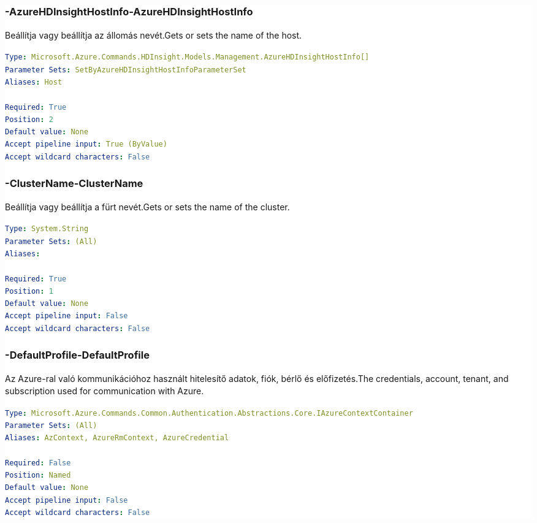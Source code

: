 ### <span data-ttu-id="f8ad8-117">-AzureHDInsightHostInfo</span><span class="sxs-lookup"><span data-stu-id="f8ad8-117">-AzureHDInsightHostInfo</span></span>
<span data-ttu-id="f8ad8-118">Beállítja vagy beállítja az állomás nevét.</span><span class="sxs-lookup"><span data-stu-id="f8ad8-118">Gets or sets the name of the host.</span></span>

```yaml
Type: Microsoft.Azure.Commands.HDInsight.Models.Management.AzureHDInsightHostInfo[]
Parameter Sets: SetByAzureHDInsightHostInfoParameterSet
Aliases: Host

Required: True
Position: 2
Default value: None
Accept pipeline input: True (ByValue)
Accept wildcard characters: False
```

### <span data-ttu-id="f8ad8-119">-ClusterName</span><span class="sxs-lookup"><span data-stu-id="f8ad8-119">-ClusterName</span></span>
<span data-ttu-id="f8ad8-120">Beállítja vagy beállítja a fürt nevét.</span><span class="sxs-lookup"><span data-stu-id="f8ad8-120">Gets or sets the name of the cluster.</span></span>

```yaml
Type: System.String
Parameter Sets: (All)
Aliases:

Required: True
Position: 1
Default value: None
Accept pipeline input: False
Accept wildcard characters: False
```

### <span data-ttu-id="f8ad8-121">-DefaultProfile</span><span class="sxs-lookup"><span data-stu-id="f8ad8-121">-DefaultProfile</span></span>
<span data-ttu-id="f8ad8-122">Az Azure-ral való kommunikációhoz használt hitelesítő adatok, fiók, bérlő és előfizetés.</span><span class="sxs-lookup"><span data-stu-id="f8ad8-122">The credentials, account, tenant, and subscription used for communication with Azure.</span></span>

```yaml
Type: Microsoft.Azure.Commands.Common.Authentication.Abstractions.Core.IAzureContextContainer
Parameter Sets: (All)
Aliases: AzContext, AzureRmContext, AzureCredential

Required: False
Position: Named
Default value: None
Accept pipeline input: False
Accept wildcard characters: False
```
